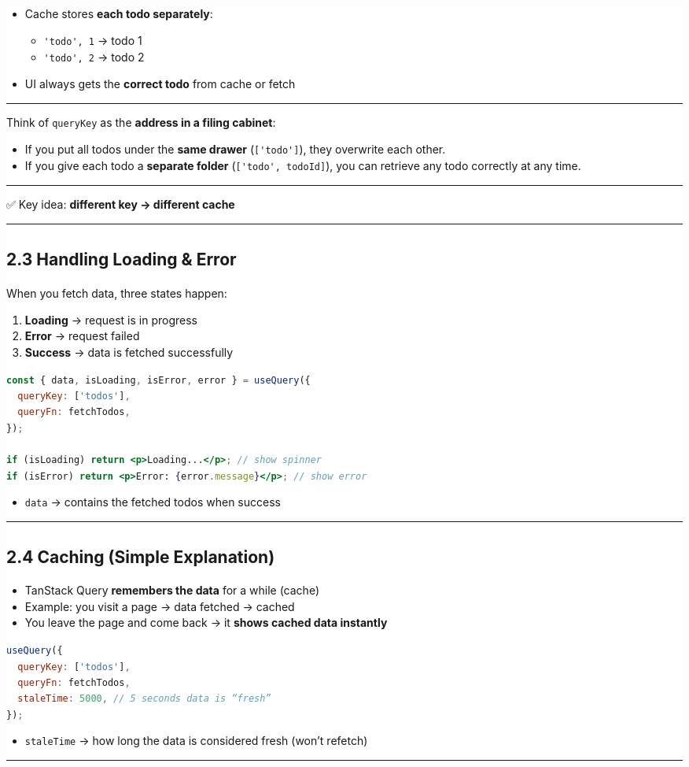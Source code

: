 * Cache stores **each todo separately**:

  * `'todo', 1` → todo 1
  * `'todo', 2` → todo 2
* UI always gets the **correct todo** from cache or fetch

---

Think of `queryKey` as the **address in a filing cabinet**:

* If you put all todos under the **same drawer** (`['todo']`), they overwrite each other.
* If you give each todo a **separate folder** (`['todo', todoId]`), you can retrieve any todo correctly at any time.

---

✅ Key idea: **different key → different cache**

---

## **2.3 Handling Loading & Error**

When you fetch data, three states happen:

1. **Loading** → request is in progress
2. **Error** → request failed
3. **Success** → data is fetched successfully

```jsx
const { data, isLoading, isError, error } = useQuery({
  queryKey: ['todos'],
  queryFn: fetchTodos,
});

if (isLoading) return <p>Loading...</p>; // show spinner
if (isError) return <p>Error: {error.message}</p>; // show error
```

* `data` → contains the fetched todos when success

---

## **2.4 Caching (Simple Explanation)**

* TanStack Query **remembers the data** for a while (cache)
* Example: you visit a page → data fetched → cached
* You leave the page and come back → it **shows cached data instantly**

```jsx
useQuery({
  queryKey: ['todos'],
  queryFn: fetchTodos,
  staleTime: 5000, // 5 seconds data is “fresh”
});
```

* `staleTime` → how long the data is considered fresh (won’t refetch)

---